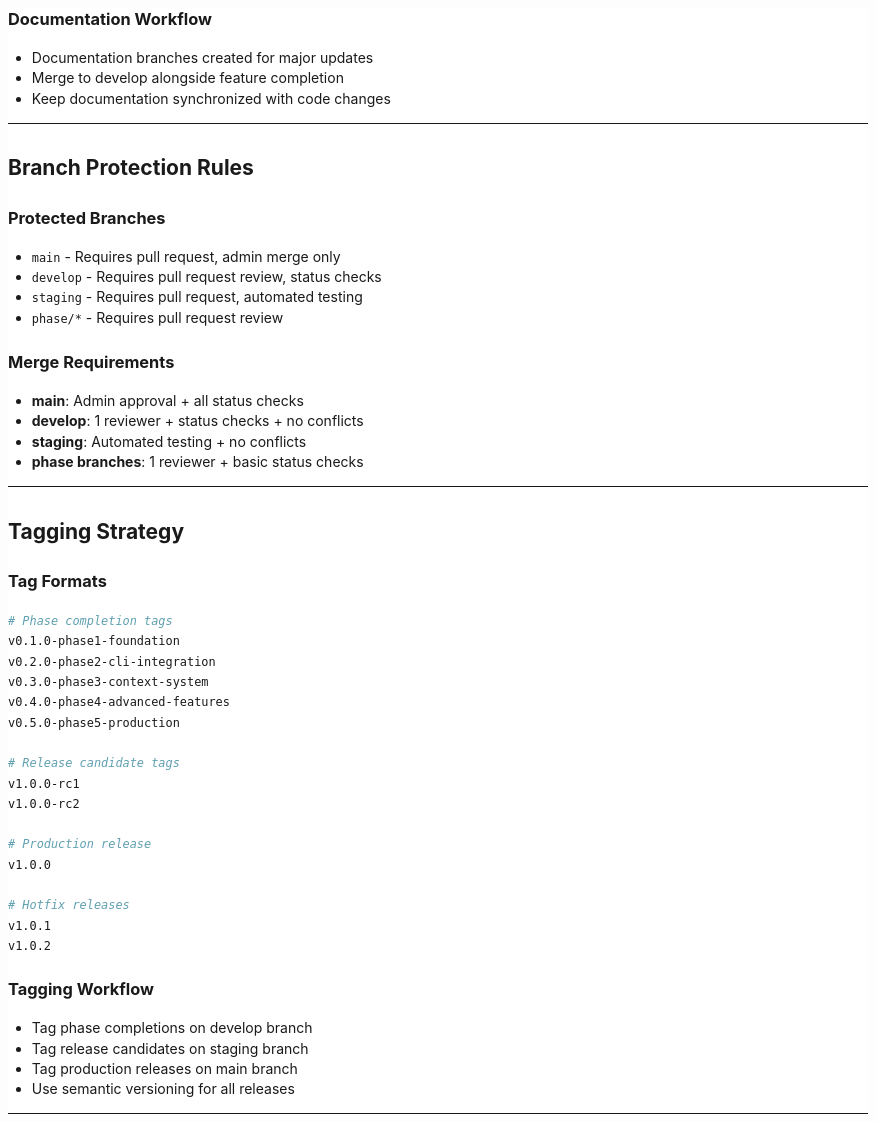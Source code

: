### **Documentation Workflow**
- Documentation branches created for major updates
- Merge to develop alongside feature completion
- Keep documentation synchronized with code changes

---

## **Branch Protection Rules**

### **Protected Branches**
- `main` - Requires pull request, admin merge only
- `develop` - Requires pull request review, status checks
- `staging` - Requires pull request, automated testing
- `phase/*` - Requires pull request review

### **Merge Requirements**
- **main**: Admin approval + all status checks
- **develop**: 1 reviewer + status checks + no conflicts
- **staging**: Automated testing + no conflicts
- **phase branches**: 1 reviewer + basic status checks

---

## **Tagging Strategy**

### **Tag Formats**

```bash
# Phase completion tags
v0.1.0-phase1-foundation
v0.2.0-phase2-cli-integration
v0.3.0-phase3-context-system
v0.4.0-phase4-advanced-features
v0.5.0-phase5-production

# Release candidate tags
v1.0.0-rc1
v1.0.0-rc2

# Production release
v1.0.0

# Hotfix releases
v1.0.1
v1.0.2
```

### **Tagging Workflow**
- Tag phase completions on develop branch
- Tag release candidates on staging branch
- Tag production releases on main branch
- Use semantic versioning for all releases

---